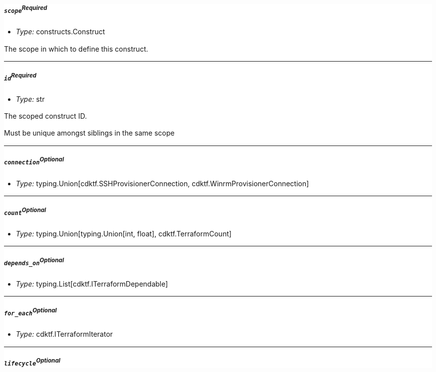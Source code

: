 
##### `scope`<sup>Required</sup> <a name="scope" id="@cdktf/provider-boundary.credentialJson.CredentialJson.Initializer.parameter.scope"></a>

- *Type:* constructs.Construct

The scope in which to define this construct.

---

##### `id`<sup>Required</sup> <a name="id" id="@cdktf/provider-boundary.credentialJson.CredentialJson.Initializer.parameter.id"></a>

- *Type:* str

The scoped construct ID.

Must be unique amongst siblings in the same scope

---

##### `connection`<sup>Optional</sup> <a name="connection" id="@cdktf/provider-boundary.credentialJson.CredentialJson.Initializer.parameter.connection"></a>

- *Type:* typing.Union[cdktf.SSHProvisionerConnection, cdktf.WinrmProvisionerConnection]

---

##### `count`<sup>Optional</sup> <a name="count" id="@cdktf/provider-boundary.credentialJson.CredentialJson.Initializer.parameter.count"></a>

- *Type:* typing.Union[typing.Union[int, float], cdktf.TerraformCount]

---

##### `depends_on`<sup>Optional</sup> <a name="depends_on" id="@cdktf/provider-boundary.credentialJson.CredentialJson.Initializer.parameter.dependsOn"></a>

- *Type:* typing.List[cdktf.ITerraformDependable]

---

##### `for_each`<sup>Optional</sup> <a name="for_each" id="@cdktf/provider-boundary.credentialJson.CredentialJson.Initializer.parameter.forEach"></a>

- *Type:* cdktf.ITerraformIterator

---

##### `lifecycle`<sup>Optional</sup> <a name="lifecycle" id="@cdktf/provider-boundary.credentialJson.CredentialJson.Initializer.parameter.lifecycle"></a>

